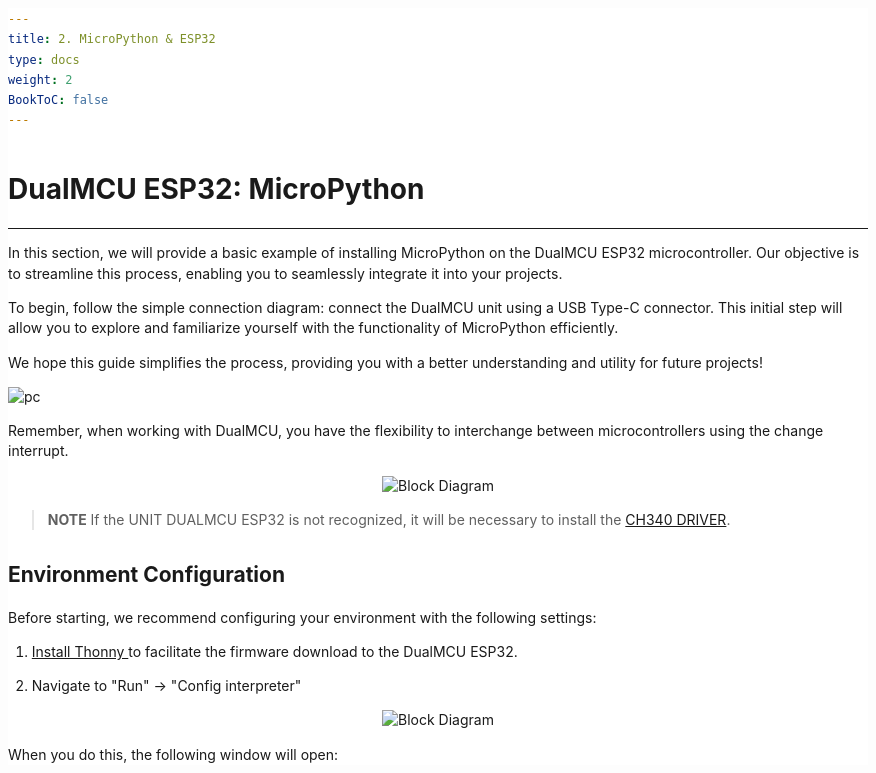 ```yaml
---
title: 2. MicroPython & ESP32
type: docs
weight: 2
BookToC: false
---
```

# DualMCU ESP32: MicroPython


--------------------------------------

In this section, we will provide a basic example of installing MicroPython on the DualMCU ESP32 microcontroller. Our objective is to streamline this process, enabling you to seamlessly integrate it into your projects.

To begin, follow the simple connection diagram: connect the DualMCU unit using a USB Type-C connector. This initial step will allow you to explore and familiarize yourself with the functionality of MicroPython efficiently.

We hope this guide simplifies the process, providing you with a better understanding and utility for future projects!

![pc](/dual/docs/3-Led_intermitente/images/pc_dual.jpg)


Remember, when working with DualMCU, you have the flexibility to interchange between microcontrollers using the change interrupt.


<div style="text-align: center;">
    <img src="/dual/docs/2-Micropython/images/selector.png" alt="Block Diagram" title="Block Diagram" style="width: 600px;">
</div>

>**NOTE**
> If the UNIT DUALMCU ESP32 is not recognized, it will be necessary to install the [ CH340 DRIVER](/dual/docs/3-Led_intermitente/images/CH341SER.EXE). 



## Environment Configuration

Before starting, we recommend configuring your environment with the following settings:

1. <a href="https://thonny.org/" target="_blank"> Install Thonny </a> to facilitate the firmware download to the DualMCU ESP32.

1. Navigate to "Run" -> "Config interpreter" 

<div style="text-align: center;">
    <img src="/dual/docs/2-Micropython/images/find.png" alt="Block Diagram" title="Block Diagram" >
</div>

When you do this, the following window will open:

